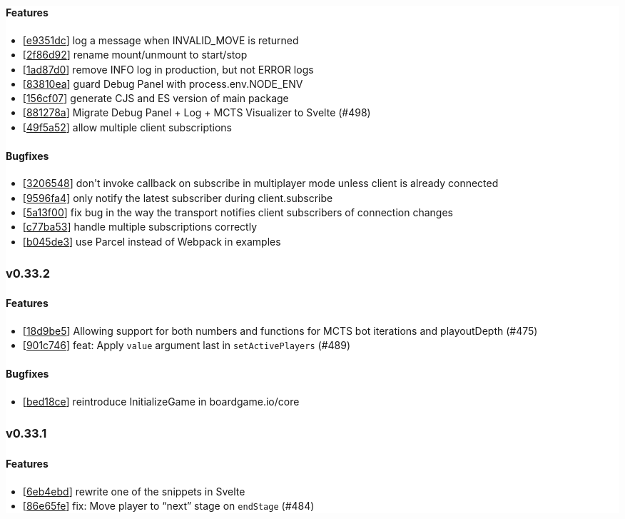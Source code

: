 #### Features

- [[e9351dc](https://github.com/boardgameio/boardgame.io/commit/e9351dc)] log a message when INVALID_MOVE is returned
- [[2f86d92](https://github.com/boardgameio/boardgame.io/commit/2f86d92)] rename mount/unmount to start/stop
- [[1ad87d0](https://github.com/boardgameio/boardgame.io/commit/1ad87d0)] remove INFO log in production, but not ERROR logs
- [[83810ea](https://github.com/boardgameio/boardgame.io/commit/83810ea)] guard Debug Panel with process.env.NODE_ENV
- [[156cf07](https://github.com/boardgameio/boardgame.io/commit/156cf07)] generate CJS and ES version of main package
- [[881278a](https://github.com/boardgameio/boardgame.io/commit/881278a)] Migrate Debug Panel + Log + MCTS Visualizer to Svelte (#498)
- [[49f5a52](https://github.com/boardgameio/boardgame.io/commit/49f5a52)] allow multiple client subscriptions

#### Bugfixes

- [[3206548](https://github.com/boardgameio/boardgame.io/commit/3206548)] don't invoke callback on subscribe in multiplayer mode unless client is already connected
- [[9596fa4](https://github.com/boardgameio/boardgame.io/commit/9596fa4)] only notify the latest subscriber during client.subscribe
- [[5a13f00](https://github.com/boardgameio/boardgame.io/commit/5a13f00)] fix bug in the way the transport notifies client subscribers of connection changes
- [[c77ba53](https://github.com/boardgameio/boardgame.io/commit/c77ba53)] handle multiple subscriptions correctly
- [[b045de3](https://github.com/boardgameio/boardgame.io/commit/b045de3)] use Parcel instead of Webpack in examples

### v0.33.2

#### Features

- [[18d9be5](https://github.com/boardgameio/boardgame.io/commit/18d9be5)] Allowing support for both numbers and functions for MCTS bot iterations and playoutDepth (#475)
- [[901c746](https://github.com/boardgameio/boardgame.io/commit/901c746)] feat: Apply `value` argument last in `setActivePlayers` (#489)

#### Bugfixes

- [[bed18ce](https://github.com/boardgameio/boardgame.io/commit/bed18ce)] reintroduce InitializeGame in boardgame.io/core

### v0.33.1

#### Features

- [[6eb4ebd](https://github.com/boardgameio/boardgame.io/commit/6eb4ebd)] rewrite one of the snippets in Svelte
- [[86e65fe](https://github.com/boardgameio/boardgame.io/commit/86e65fe)] fix: Move player to “next” stage on `endStage` (#484)
